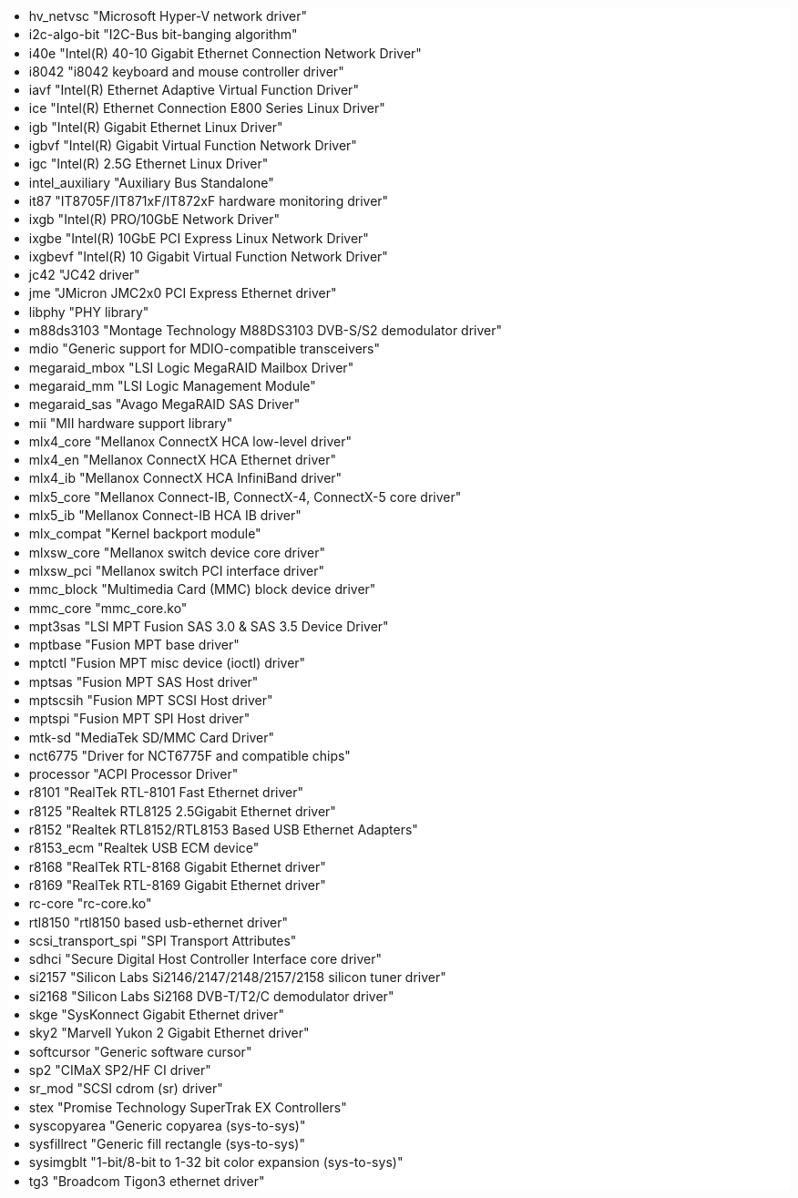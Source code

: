 * hv_netvsc "Microsoft Hyper-V network driver"
* i2c-algo-bit "I2C-Bus bit-banging algorithm"
* i40e "Intel(R) 40-10 Gigabit Ethernet Connection Network Driver"
* i8042 "i8042 keyboard and mouse controller driver"
* iavf "Intel(R) Ethernet Adaptive Virtual Function Driver"
* ice "Intel(R) Ethernet Connection E800 Series Linux Driver"
* igb "Intel(R) Gigabit Ethernet Linux Driver"
* igbvf "Intel(R) Gigabit Virtual Function Network Driver"
* igc "Intel(R) 2.5G Ethernet Linux Driver"
* intel_auxiliary "Auxiliary Bus Standalone"
* it87 "IT8705F/IT871xF/IT872xF hardware monitoring driver"
* ixgb "Intel(R) PRO/10GbE Network Driver"
* ixgbe "Intel(R) 10GbE PCI Express Linux Network Driver"
* ixgbevf "Intel(R) 10 Gigabit Virtual Function Network Driver"
* jc42 "JC42 driver"
* jme "JMicron JMC2x0 PCI Express Ethernet driver"
* libphy "PHY library"
* m88ds3103 "Montage Technology M88DS3103 DVB-S/S2 demodulator driver"
* mdio "Generic support for MDIO-compatible transceivers"
* megaraid_mbox "LSI Logic MegaRAID Mailbox Driver"
* megaraid_mm "LSI Logic Management Module"
* megaraid_sas "Avago MegaRAID SAS Driver"
* mii "MII hardware support library"
* mlx4_core "Mellanox ConnectX HCA low-level driver"
* mlx4_en "Mellanox ConnectX HCA Ethernet driver"
* mlx4_ib "Mellanox ConnectX HCA InfiniBand driver"
* mlx5_core "Mellanox Connect-IB, ConnectX-4, ConnectX-5 core driver"
* mlx5_ib "Mellanox Connect-IB HCA IB driver"
* mlx_compat "Kernel backport module"
* mlxsw_core "Mellanox switch device core driver"
* mlxsw_pci "Mellanox switch PCI interface driver"
* mmc_block "Multimedia Card (MMC) block device driver"
* mmc_core "mmc_core.ko"
* mpt3sas "LSI MPT Fusion SAS 3.0 & SAS 3.5 Device Driver"
* mptbase "Fusion MPT base driver"
* mptctl "Fusion MPT misc device (ioctl) driver"
* mptsas "Fusion MPT SAS Host driver"
* mptscsih "Fusion MPT SCSI Host driver"
* mptspi "Fusion MPT SPI Host driver"
* mtk-sd "MediaTek SD/MMC Card Driver"
* nct6775 "Driver for NCT6775F and compatible chips"
* processor "ACPI Processor Driver"
* r8101 "RealTek RTL-8101 Fast Ethernet driver"
* r8125 "Realtek RTL8125 2.5Gigabit Ethernet driver"
* r8152 "Realtek RTL8152/RTL8153 Based USB Ethernet Adapters"
* r8153_ecm "Realtek USB ECM device"
* r8168 "RealTek RTL-8168 Gigabit Ethernet driver"
* r8169 "RealTek RTL-8169 Gigabit Ethernet driver"
* rc-core "rc-core.ko"
* rtl8150 "rtl8150 based usb-ethernet driver"
* scsi_transport_spi "SPI Transport Attributes"
* sdhci "Secure Digital Host Controller Interface core driver"
* si2157 "Silicon Labs Si2146/2147/2148/2157/2158 silicon tuner driver"
* si2168 "Silicon Labs Si2168 DVB-T/T2/C demodulator driver"
* skge "SysKonnect Gigabit Ethernet driver"
* sky2 "Marvell Yukon 2 Gigabit Ethernet driver"
* softcursor "Generic software cursor"
* sp2 "CIMaX SP2/HF CI driver"
* sr_mod "SCSI cdrom (sr) driver"
* stex "Promise Technology SuperTrak EX Controllers"
* syscopyarea "Generic copyarea (sys-to-sys)"
* sysfillrect "Generic fill rectangle (sys-to-sys)"
* sysimgblt "1-bit/8-bit to 1-32 bit color expansion (sys-to-sys)"
* tg3 "Broadcom Tigon3 ethernet driver"